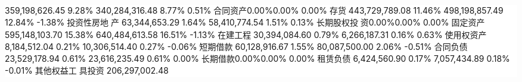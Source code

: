 359,198,626.45
9.28%
340,284,316.48
8.77%
0.51%
合同资产0.00%0.00%
0.00%
存货
443,729,789.08
11.46%
498,198,857.49
12.84%
-1.38%
投资性房地
产
63,344,653.29
1.64%
58,410,774.54
1.51%
0.13%
长期股权投
资0.00%0.00%
0.00%
固定资产
595,148,103.70
15.38%
640,484,613.58
16.51%
-1.13%
在建工程
30,394,084.60
0.79%
6,266,187.31
0.16%
0.63%
使用权资产
8,184,512.04
0.21%
10,306,514.40
0.27%
-0.06%
短期借款
60,128,916.67
1.55%
80,087,500.00
2.06%
-0.51%
合同负债
23,529,178.94
0.61%
23,616,235.49
0.61%
0.00%
长期借款0.00%0.00%
0.00%
租赁负债
6,424,560.90
0.17%
7,057,434.89
0.18%
-0.01%
其他权益工
具投资
206,297,002.48